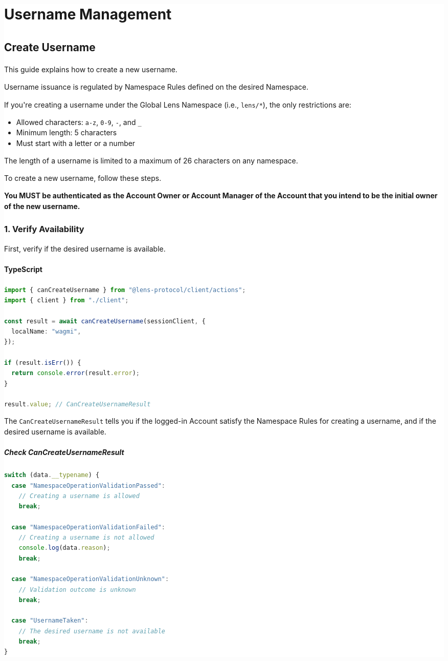 # Username Management

## Create Username

This guide explains how to create a new username.

Username issuance is regulated by Namespace Rules defined on the desired Namespace.

If you're creating a username under the Global Lens Namespace (i.e., `lens/*`), the only restrictions are:

- Allowed characters: `a-z`, `0-9`, `-`, and `_`
- Minimum length: 5 characters
- Must start with a letter or a number

The length of a username is limited to a maximum of 26 characters on any namespace.

To create a new username, follow these steps.

**You MUST be authenticated as the Account Owner or Account Manager of the Account that you intend to be the initial owner of the new username.**

### 1. Verify Availability

First, verify if the desired username is available.

#### TypeScript
```typescript
import { canCreateUsername } from "@lens-protocol/client/actions";
import { client } from "./client";

const result = await canCreateUsername(sessionClient, {
  localName: "wagmi",
});

if (result.isErr()) {
  return console.error(result.error);
}

result.value; // CanCreateUsernameResult
```

The `CanCreateUsernameResult` tells you if the logged-in Account satisfy the Namespace Rules for creating a username, and if the desired username is available.

##### Check CanCreateUsernameResult
```typescript
switch (data.__typename) {
  case "NamespaceOperationValidationPassed":
    // Creating a username is allowed
    break;

  case "NamespaceOperationValidationFailed":
    // Creating a username is not allowed
    console.log(data.reason);
    break;

  case "NamespaceOperationValidationUnknown":
    // Validation outcome is unknown
    break;

  case "UsernameTaken":
    // The desired username is not available
    break;
}
```
